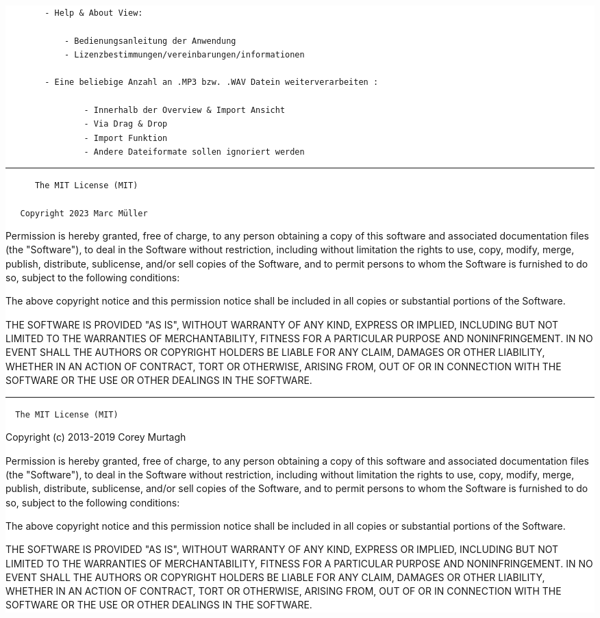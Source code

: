 			
			- Help & About View:

				- Bedienungsanleitung der Anwendung
				- Lizenzbestimmungen/vereinbarungen/informationen
			
			- Eine beliebige Anzahl an .MP3 bzw. .WAV Datein weiterverarbeiten :
					
					- Innerhalb der Overview & Import Ansicht
					- Via Drag & Drop	
					- Import Funktion
					- Andere Dateiformate sollen ignoriert werden
			


------------------------------------------------------------------------------------------------------------------------------------
   
          The MIT License (MIT)

       Copyright 2023 Marc Müller

Permission is hereby granted, free of charge, to any person obtaining a copy of this software 
and associated documentation files (the "Software"), to deal in the Software without restriction,
including without limitation the rights to use, copy, modify, merge, publish, distribute, 
sublicense, and/or sell copies of the Software, and to permit persons to whom the Software is 
furnished to do so, subject to the following conditions:

The above copyright notice and this permission notice shall be included in all copies or 
substantial portions of the Software.

THE SOFTWARE IS PROVIDED "AS IS", WITHOUT WARRANTY OF ANY KIND, EXPRESS OR IMPLIED, INCLUDING BUT
NOT LIMITED TO THE WARRANTIES OF MERCHANTABILITY, FITNESS FOR A PARTICULAR PURPOSE AND NONINFRINGEMENT.
IN NO EVENT SHALL THE AUTHORS OR COPYRIGHT HOLDERS BE LIABLE FOR ANY CLAIM, DAMAGES OR OTHER LIABILITY,
WHETHER IN AN ACTION OF CONTRACT, TORT OR OTHERWISE, ARISING FROM, OUT OF OR IN CONNECTION WITH THE 
SOFTWARE OR THE USE OR OTHER DEALINGS IN THE SOFTWARE.

------------------------------------------------------------------------------------------------------------------
       
      The MIT License (MIT)

Copyright (c) 2013-2019 Corey Murtagh

Permission is hereby granted, free of charge, to any person obtaining a copy of
this software and associated documentation files (the "Software"), to deal in
the Software without restriction, including without limitation the rights to
use, copy, modify, merge, publish, distribute, sublicense, and/or sell copies of
the Software, and to permit persons to whom the Software is furnished to do so,
subject to the following conditions:

The above copyright notice and this permission notice shall be included in all
copies or substantial portions of the Software.

THE SOFTWARE IS PROVIDED "AS IS", WITHOUT WARRANTY OF ANY KIND, EXPRESS OR
IMPLIED, INCLUDING BUT NOT LIMITED TO THE WARRANTIES OF MERCHANTABILITY, FITNESS
FOR A PARTICULAR PURPOSE AND NONINFRINGEMENT. IN NO EVENT SHALL THE AUTHORS OR
COPYRIGHT HOLDERS BE LIABLE FOR ANY CLAIM, DAMAGES OR OTHER LIABILITY, WHETHER
IN AN ACTION OF CONTRACT, TORT OR OTHERWISE, ARISING FROM, OUT OF OR IN
CONNECTION WITH THE SOFTWARE OR THE USE OR OTHER DEALINGS IN THE SOFTWARE. 
       